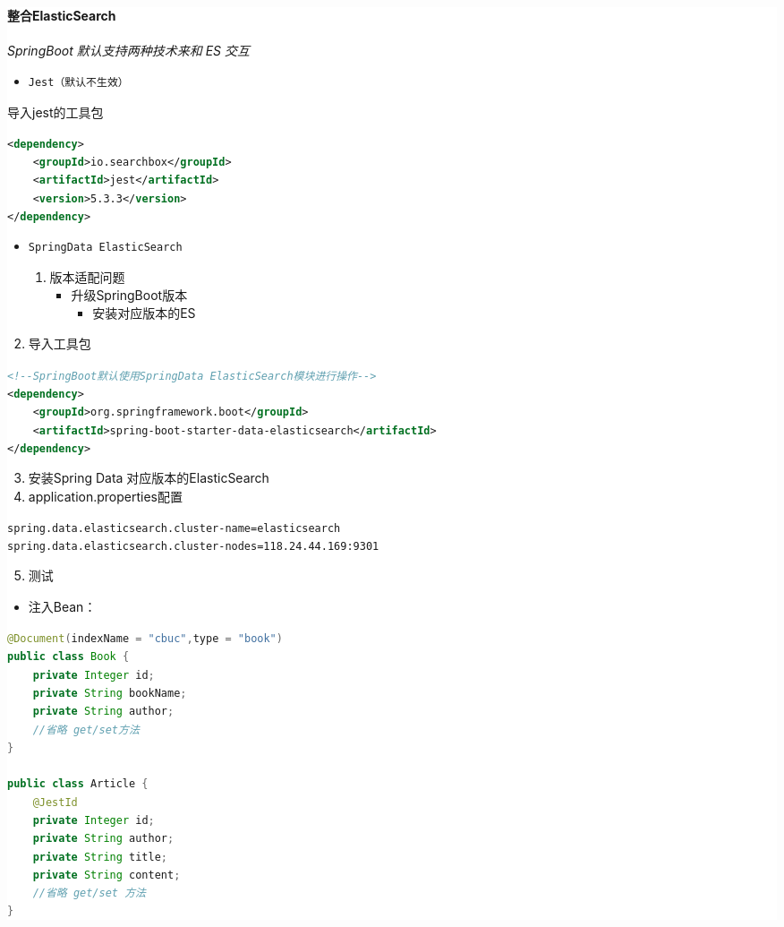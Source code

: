 #### 整合ElasticSearch

*SpringBoot 默认支持两种技术来和 ES 交互*

+ `Jest（默认不生效）`

导入jest的工具包

```xml
<dependency>
	<groupId>io.searchbox</groupId>
    <artifactId>jest</artifactId>
    <version>5.3.3</version>
</dependency>
```

+ `SpringData ElasticSearch`

  1. 版本适配问题
     - 升级SpringBoot版本
       - 安装对应版本的ES
 2. 导入工具包

```xml
<!--SpringBoot默认使用SpringData ElasticSearch模块进行操作-->
<dependency>
	<groupId>org.springframework.boot</groupId>
	<artifactId>spring-boot-starter-data-elasticsearch</artifactId>
</dependency>
```

3. 安装Spring Data 对应版本的ElasticSearch
4. application.properties配置

```properties
spring.data.elasticsearch.cluster-name=elasticsearch
spring.data.elasticsearch.cluster-nodes=118.24.44.169:9301
```

5. 测试

- 注入Bean：

```java
@Document(indexName = "cbuc",type = "book")
public class Book {
    private Integer id;
    private String bookName;
    private String author;
	//省略 get/set方法
}

public class Article {
    @JestId
    private Integer id;
    private String author;
    private String title;
    private String content;
    //省略 get/set 方法
}
```
